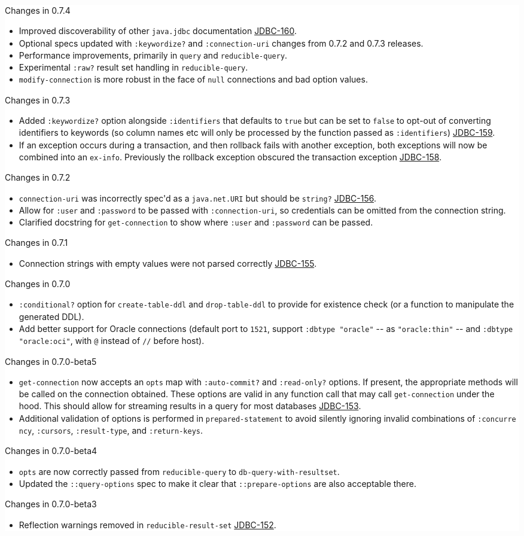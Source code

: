 Changes in 0.7.4

* Improved discoverability of other `java.jdbc` documentation [JDBC-160](https://clojure.atlassian.net/browse/JDBC-160).
* Optional specs updated with `:keywordize?` and `:connection-uri` changes from 0.7.2 and 0.7.3 releases.
* Performance improvements, primarily in `query` and `reducible-query`.
* Experimental `:raw?` result set handling in `reducible-query`.
* `modify-connection` is more robust in the face of `null` connections and bad option values.

Changes in 0.7.3

* Added `:keywordize?` option alongside `:identifiers` that defaults to `true` but can be set to `false` to opt-out of converting identifiers to keywords (so column names etc will only be processed by the function passed as `:identifiers`) [JDBC-159](https://clojure.atlassian.net/browse/JDBC-159).
* If an exception occurs during a transaction, and then rollback fails with another exception, both exceptions will now be combined into an `ex-info`. Previously the rollback exception obscured the transaction exception [JDBC-158](https://clojure.atlassian.net/browse/JDBC-158).

Changes in 0.7.2

* `connection-uri` was incorrectly spec'd as a `java.net.URI` but should be `string?` [JDBC-156](https://clojure.atlassian.net/browse/JDBC-156).
* Allow for `:user` and `:password` to be passed with `:connection-uri`, so credentials can be omitted from the connection string.
* Clarified docstring for `get-connection` to show where `:user` and `:password` can be passed.

Changes in 0.7.1

* Connection strings with empty values were not parsed correctly [JDBC-155](https://clojure.atlassian.net/browse/JDBC-155).

Changes in 0.7.0

* `:conditional?` option for `create-table-ddl` and `drop-table-ddl` to provide for existence check (or a function to manipulate the generated DDL).
* Add better support for Oracle connections (default port to `1521`, support `:dbtype "oracle"` -- as `"oracle:thin"` -- and `:dbtype "oracle:oci"`, with `@` instead of `//` before host).

Changes in 0.7.0-beta5

* `get-connection` now accepts an `opts` map with `:auto-commit?` and `:read-only?` options. If present, the appropriate methods will be called on the connection obtained. These options are valid in any function call that may call `get-connection` under the hood. This should allow for streaming results in a query for most databases [JDBC-153](https://clojure.atlassian.net/browse/JDBC-153).
* Additional validation of options is performed in `prepared-statement` to avoid silently ignoring invalid combinations of `:concurrency`, `:cursors`, `:result-type`, and `:return-keys`.

Changes in 0.7.0-beta4

* `opts` are now correctly passed from `reducible-query` to `db-query-with-resultset`.
* Updated the `::query-options` spec to make it clear that `::prepare-options` are also acceptable there.

Changes in 0.7.0-beta3

* Reflection warnings removed in `reducible-result-set` [JDBC-152](https://clojure.atlassian.net/browse/JDBC-152).
